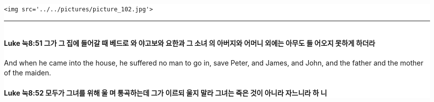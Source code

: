     <img src='../../pictures/picture_102.jpg'>
  </div>
</div>

---

<div class="columns">
  <div class="scriptures">
    <br>
    <div class="scripture">
      <b>Luke 눅8:51 그가 그 집에 들어갈 때 베드로 와 야고보와 요한과 그 소녀 의 아버지와 어머니 외에는 아무도 들 어오지 못하게 하더라 
      </b>
    </div>
    <br>
    <div class="scripture">And when he came into the house, he suffered no man to go in, save Peter, and James, and John, and the father and the mother of the maiden. 
    </div>
    <br>
    <div class="scripture">
      <b>Luke 눅8:52 모두가 그녀를 위해 울 며 통곡하는데 그가 이르되 울지 말라 그녀는 죽은 것이 아니라 자느니라 하 니 
      </b>